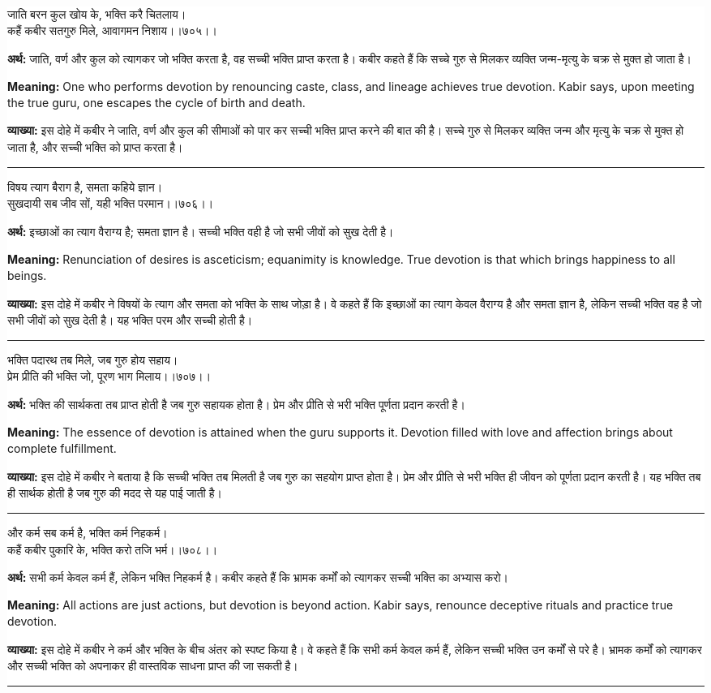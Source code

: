 
जाति बरन कुल खोय के, भक्ति करै चितलाय।\
कहैं कबीर सतगुरु मिले, आवागमन निशाय।।७०५।।

**अर्थ:** जाति, वर्ण और कुल को त्यागकर जो भक्ति करता है, वह सच्ची भक्ति प्राप्त करता है। कबीर कहते हैं कि सच्चे गुरु से मिलकर व्यक्ति जन्म-मृत्यु के चक्र से मुक्त हो जाता है।

**Meaning:** One who performs devotion by renouncing caste, class, and lineage achieves true devotion. Kabir says, upon meeting the true guru, one escapes the cycle of birth and death.

**व्याख्या:** इस दोहे में कबीर ने जाति, वर्ण और कुल की सीमाओं को पार कर सच्ची भक्ति प्राप्त करने की बात की है। सच्चे गुरु से मिलकर व्यक्ति जन्म और मृत्यु के चक्र से मुक्त हो जाता है, और सच्ची भक्ति को प्राप्त करता है।

---

विषय त्‍याग बैराग है, समता कहिये ज्ञान।\
सुखदायी सब जीव सों, यही भक्ति परमान।।७०६।।

**अर्थ:** इच्छाओं का त्याग वैराग्य है; समता ज्ञान है। सच्ची भक्ति वही है जो सभी जीवों को सुख देती है।

**Meaning:** Renunciation of desires is asceticism; equanimity is knowledge. True devotion is that which brings happiness to all beings.

**व्याख्या:** इस दोहे में कबीर ने विषयों के त्याग और समता को भक्ति के साथ जोड़ा है। वे कहते हैं कि इच्छाओं का त्याग केवल वैराग्य है और समता ज्ञान है, लेकिन सच्ची भक्ति वह है जो सभी जीवों को सुख देती है। यह भक्ति परम और सच्ची होती है।

---

भक्ति पदारथ तब मिले, जब गुरु होय सहाय।\
प्रेम प्रीति की भक्ति जो, पूरण भाग मिलाय।।७०७।।

**अर्थ:** भक्ति की सार्थकता तब प्राप्त होती है जब गुरु सहायक होता है। प्रेम और प्रीति से भरी भक्ति पूर्णता प्रदान करती है।

**Meaning:** The essence of devotion is attained when the guru supports it. Devotion filled with love and affection brings about complete fulfillment.

**व्याख्या:** इस दोहे में कबीर ने बताया है कि सच्ची भक्ति तब मिलती है जब गुरु का सहयोग प्राप्त होता है। प्रेम और प्रीति से भरी भक्ति ही जीवन को पूर्णता प्रदान करती है। यह भक्ति तब ही सार्थक होती है जब गुरु की मदद से यह पाई जाती है।

---

और कर्म सब कर्म है, भक्ति कर्म निहकर्म।\
कहैं कबीर पुकारि के, भक्ति करो तजि भर्म।।७०८।।

**अर्थ:** सभी कर्म केवल कर्म हैं, लेकिन भक्ति निहकर्म है। कबीर कहते हैं कि भ्रामक कर्मों को त्यागकर सच्ची भक्ति का अभ्यास करो।

**Meaning:** All actions are just actions, but devotion is beyond action. Kabir says, renounce deceptive rituals and practice true devotion.

**व्याख्या:** इस दोहे में कबीर ने कर्म और भक्ति के बीच अंतर को स्पष्ट किया है। वे कहते हैं कि सभी कर्म केवल कर्म हैं, लेकिन सच्ची भक्ति उन कर्मों से परे है। भ्रामक कर्मों को त्यागकर और सच्ची भक्ति को अपनाकर ही वास्तविक साधना प्राप्त की जा सकती है।

---